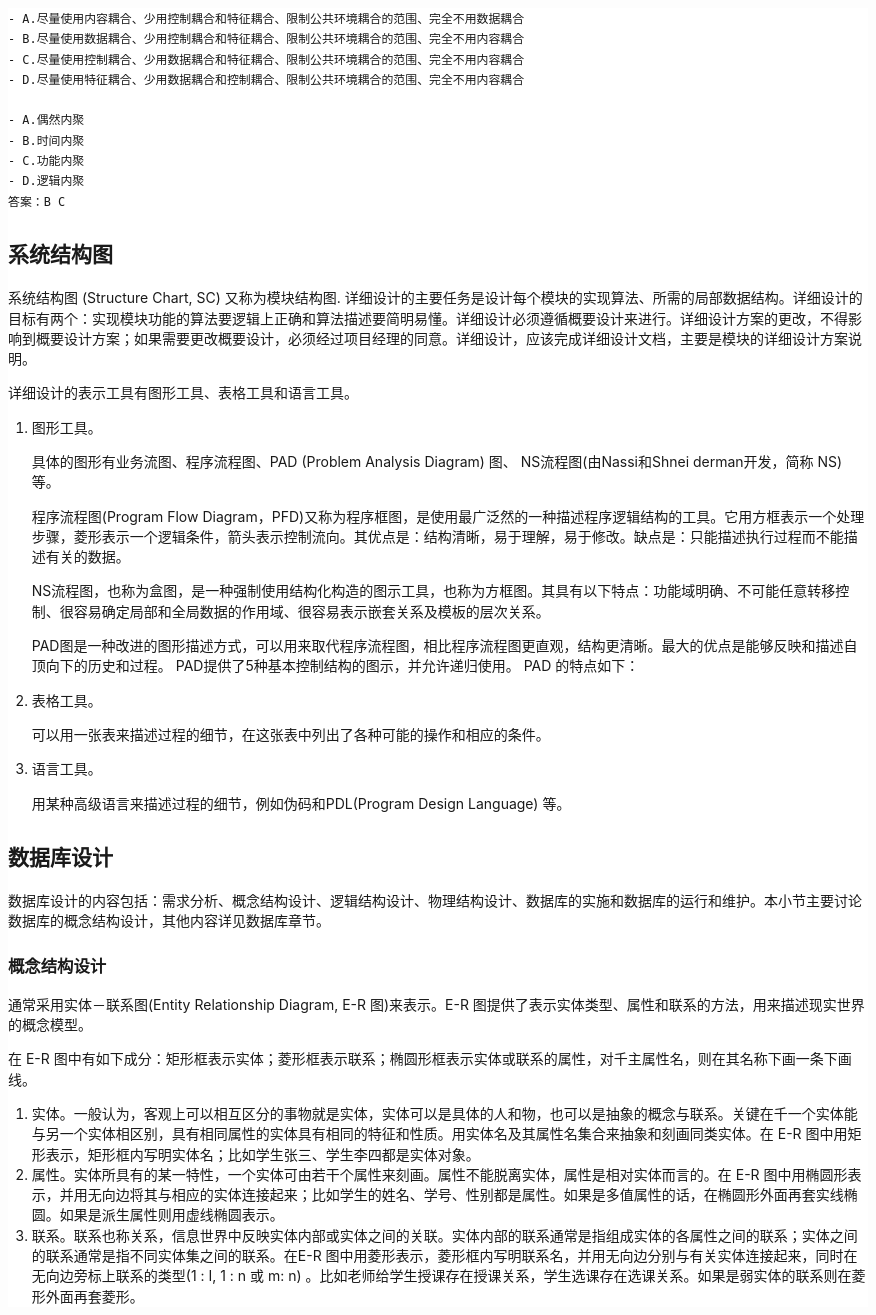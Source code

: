     - A.尽量使用内容耦合、少用控制耦合和特征耦合、限制公共环境耦合的范围、完全不用数据耦合
    - B.尽量使用数据耦合、少用控制耦合和特征耦合、限制公共环境耦合的范围、完全不用内容耦合
    - C.尽量使用控制耦合、少用数据耦合和特征耦合、限制公共环境耦合的范围、完全不用内容耦合
    - D.尽量使用特征耦合、少用数据耦合和控制耦合、限制公共环境耦合的范围、完全不用内容耦合

    - A.偶然内聚
    - B.时间内聚
    - C.功能内聚
    - D.逻辑内聚
    答案：B C

## 系统结构图

系统结构图 (Structure Chart, SC) 又称为模块结构图. 详细设计的主要任务是设计每个模块的实现算法、所需的局部数据结构。详细设计的目标有两个：实现模块功能的算法要逻辑上正确和算法描述要简明易懂。详细设计必须遵循概要设计来进行。详细设计方案的更改，不得影响到概要设计方案；如果需要更改概要设计，必须经过项目经理的同意。详细设计，应该完成详细设计文档，主要是模块的详细设计方案说明。

详细设计的表示工具有图形工具、表格工具和语言工具。

1. 图形工具。

    具体的图形有业务流图、程序流程图、PAD  (Problem Analysis Diagram) 图、 NS流程图(由Nassi和Shnei derman开发，简称 NS) 等。

    程序流程图(Program Flow Diagram，PFD)又称为程序框图，是使用最广泛然的一种描述程序逻辑结构的工具。它用方框表示一个处理步骤，菱形表示一个逻辑条件，箭头表示控制流向。其优点是：结构清晰，易于理解，易于修改。缺点是：只能描述执行过程而不能描述有关的数据。

    NS流程图，也称为盒图，是一种强制使用结构化构造的图示工具，也称为方框图。其具有以下特点：功能域明确、不可能任意转移控制、很容易确定局部和全局数据的作用域、很容易表示嵌套关系及模板的层次关系。

    PAD图是一种改进的图形描述方式，可以用来取代程序流程图，相比程序流程图更直观，结构更清晰。最大的优点是能够反映和描述自顶向下的历史和过程。 PAD提供了5种基本控制结构的图示，并允许递归使用。 PAD 的特点如下：


2. 表格工具。

    可以用一张表来描述过程的细节，在这张表中列出了各种可能的操作和相应的条件。

3. 语言工具。


    用某种高级语言来描述过程的细节，例如伪码和PDL(Program Design Language) 等。


## 数据库设计


数据库设计的内容包括：需求分析、概念结构设计、逻辑结构设计、物理结构设计、数据库的实施和数据库的运行和维护。本小节主要讨论数据库的概念结构设计，其他内容详见数据库章节。

### 概念结构设计

通常采用实体－联系图(Entity Relationship Diagram,  E-R 图)来表示。E-R 图提供了表示实体类型、属性和联系的方法，用来描述现实世界的概念模型。

在 E-R 图中有如下成分：矩形框表示实体；菱形框表示联系；椭圆形框表示实体或联系的属性，对千主属性名，则在其名称下画一条下画线。


1. 实体。一般认为，客观上可以相互区分的事物就是实体，实体可以是具体的人和物，也可以是抽象的概念与联系。关键在千一个实体能与另一个实体相区别，具有相同属性的实体具有相同的特征和性质。用实体名及其属性名集合来抽象和刻画同类实体。在 E-R 图中用矩形表示，矩形框内写明实体名；比如学生张三、学生李四都是实体对象。
2. 属性。实体所具有的某一特性，一个实体可由若干个属性来刻画。属性不能脱离实体，属性是相对实体而言的。在 E-R 图中用椭圆形表示，并用无向边将其与相应的实体连接起来；比如学生的姓名、学号、性别都是属性。如果是多值属性的话，在椭圆形外面再套实线椭圆。如果是派生属性则用虚线椭圆表示。
3. 联系。联系也称关系，信息世界中反映实体内部或实体之间的关联。实体内部的联系通常是指组成实体的各属性之间的联系；实体之间的联系通常是指不同实体集之间的联系。在E-R 图中用菱形表示，菱形框内写明联系名，并用无向边分别与有关实体连接起来，同时在无向边旁标上联系的类型(1 :  I,  1  :  n 或 m: n) 。比如老师给学生授课存在授课关系，学生选课存在选课关系。如果是弱实体的联系则在菱形外面再套菱形。
